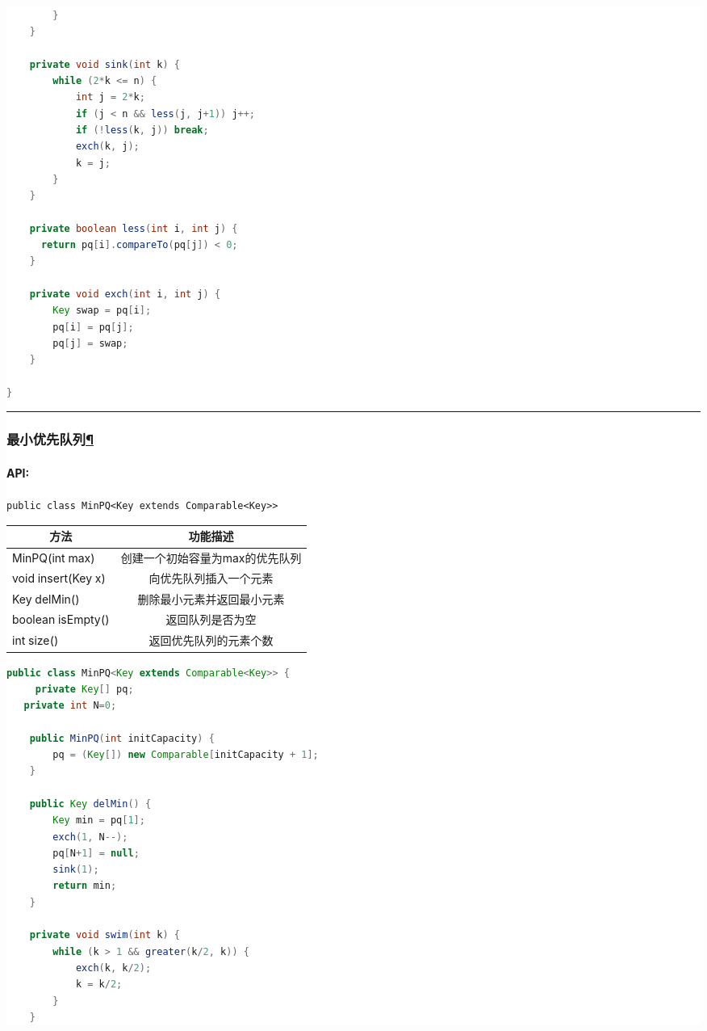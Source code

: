 ```java
        }
    }

    private void sink(int k) {
        while (2*k <= n) {
            int j = 2*k;
            if (j < n && less(j, j+1)) j++;
            if (!less(k, j)) break;
            exch(k, j);
            k = j;
        }
    }

    private boolean less(int i, int j) {
      return pq[i].compareTo(pq[j]) < 0;
    }

    private void exch(int i, int j) {
        Key swap = pq[i];
        pq[i] = pq[j];
        pq[j] = swap;
    }

}

```
---
### 最小优先队列[¶][2]
#### API:

`public class MinPQ<Key extends Comparable<Key>>`

方法|功能描述
-|:-:
MinPQ(int max)|创建一个初始容量为max的优先队列
void insert(Key x)|向优先队列插入一个元素
Key delMin()|删除最小元素并返回最小元素
boolean isEmpty()|返回队列是否为空
int size()|返回优先队列的元素个数

```java
public class MinPQ<Key extends Comparable<Key>> {
	 private Key[] pq;
   private int N=0;

    public MinPQ(int initCapacity) {
        pq = (Key[]) new Comparable[initCapacity + 1];
    }

    public Key delMin() {
        Key min = pq[1];
        exch(1, N--);
        pq[N+1] = null;     
        sink(1);
        return min;
    }

    private void swim(int k) {
        while (k > 1 && greater(k/2, k)) {
            exch(k, k/2);
            k = k/2;
        }
    }
```

[1]: #最大优先队列1
[2]: #最小优先队列2
[3]: #索引最小优先队列3
[4]: #索引最大优先队列4